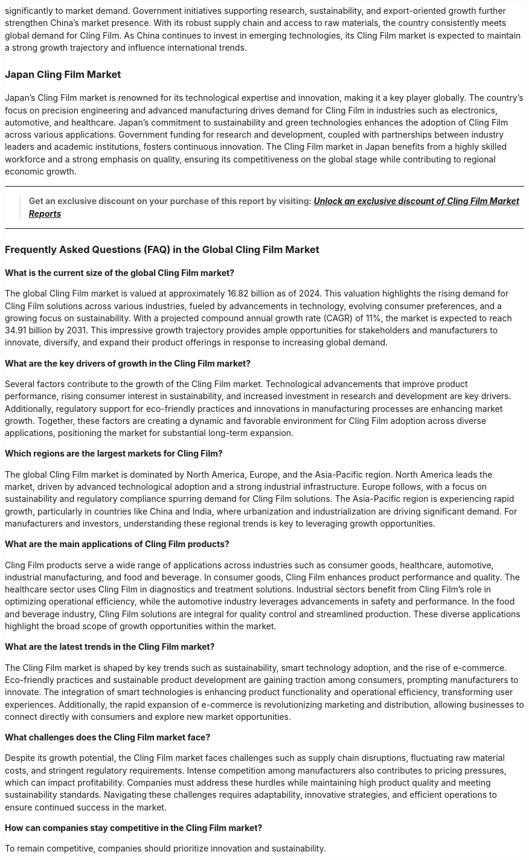 significantly to market demand. Government initiatives supporting research, sustainability, and export-oriented growth further strengthen China&rsquo;s market presence. With its robust supply chain and access to raw materials, the country consistently meets global demand for Cling Film. As China continues to invest in emerging technologies, its Cling Film market is expected to maintain a strong growth trajectory and influence international trends.</p><h3>Japan Cling Film Market</h3><p>Japan&rsquo;s Cling Film market is renowned for its technological expertise and innovation, making it a key player globally. The country&rsquo;s focus on precision engineering and advanced manufacturing drives demand for Cling Film in industries such as electronics, automotive, and healthcare. Japan&rsquo;s commitment to sustainability and green technologies enhances the adoption of Cling Film across various applications. Government funding for research and development, coupled with partnerships between industry leaders and academic institutions, fosters continuous innovation. The Cling Film market in Japan benefits from a highly skilled workforce and a strong emphasis on quality, ensuring its competitiveness on the global stage while contributing to regional economic growth.</p><hr /><blockquote><p><strong>Get an exclusive discount on your purchase of this report by visiting: <em><a href="://marketresearchpulse.com/ask-for-discount/45984?utm_source=Github&amp;utm_medium=029">Unlock an exclusive discount of Cling Film Market Reports</a></em>&nbsp;</strong></p></blockquote><hr /><h3>Frequently Asked Questions (FAQ) in the Global Cling Film Market</h3><p><strong>What is the current size of the global Cling Film market?</strong></p><p>The global Cling Film market is valued at approximately 16.82 billion as of 2024. This valuation highlights the rising demand for Cling Film solutions across various industries, fueled by advancements in technology, evolving consumer preferences, and a growing focus on sustainability. With a projected compound annual growth rate (CAGR) of 11%, the market is expected to reach 34.91 billion by 2031. This impressive growth trajectory provides ample opportunities for stakeholders and manufacturers to innovate, diversify, and expand their product offerings in response to increasing global demand.</p><p><strong>What are the key drivers of growth in the Cling Film market?</strong></p><p>Several factors contribute to the growth of the Cling Film market. Technological advancements that improve product performance, rising consumer interest in sustainability, and increased investment in research and development are key drivers. Additionally, regulatory support for eco-friendly practices and innovations in manufacturing processes are enhancing market growth. Together, these factors are creating a dynamic and favorable environment for Cling Film adoption across diverse applications, positioning the market for substantial long-term expansion.</p><p><strong>Which regions are the largest markets for Cling Film?</strong></p><p>The global Cling Film market is dominated by North America, Europe, and the Asia-Pacific region. North America leads the market, driven by advanced technological adoption and a strong industrial infrastructure. Europe follows, with a focus on sustainability and regulatory compliance spurring demand for Cling Film solutions. The Asia-Pacific region is experiencing rapid growth, particularly in countries like China and India, where urbanization and industrialization are driving significant demand. For manufacturers and investors, understanding these regional trends is key to leveraging growth opportunities.</p><p><strong>What are the main applications of Cling Film products?</strong></p><p>Cling Film products serve a wide range of applications across industries such as consumer goods, healthcare, automotive, industrial manufacturing, and food and beverage. In consumer goods, Cling Film enhances product performance and quality. The healthcare sector uses Cling Film in diagnostics and treatment solutions. Industrial sectors benefit from Cling Film&rsquo;s role in optimizing operational efficiency, while the automotive industry leverages advancements in safety and performance. In the food and beverage industry, Cling Film solutions are integral for quality control and streamlined production. These diverse applications highlight the broad scope of growth opportunities within the market.</p><p><strong>What are the latest trends in the Cling Film market?</strong></p><p>The Cling Film market is shaped by key trends such as sustainability, smart technology adoption, and the rise of e-commerce. Eco-friendly practices and sustainable product development are gaining traction among consumers, prompting manufacturers to innovate. The integration of smart technologies is enhancing product functionality and operational efficiency, transforming user experiences. Additionally, the rapid expansion of e-commerce is revolutionizing marketing and distribution, allowing businesses to connect directly with consumers and explore new market opportunities.</p><p><strong>What challenges does the Cling Film market face?</strong></p><p>Despite its growth potential, the Cling Film market faces challenges such as supply chain disruptions, fluctuating raw material costs, and stringent regulatory requirements. Intense competition among manufacturers also contributes to pricing pressures, which can impact profitability. Companies must address these hurdles while maintaining high product quality and meeting sustainability standards. Navigating these challenges requires adaptability, innovative strategies, and efficient operations to ensure continued success in the market.</p><p><strong>How can companies stay competitive in the Cling Film market?</strong></p><p>To remain competitive, companies should prioritize innovation and sustainability.